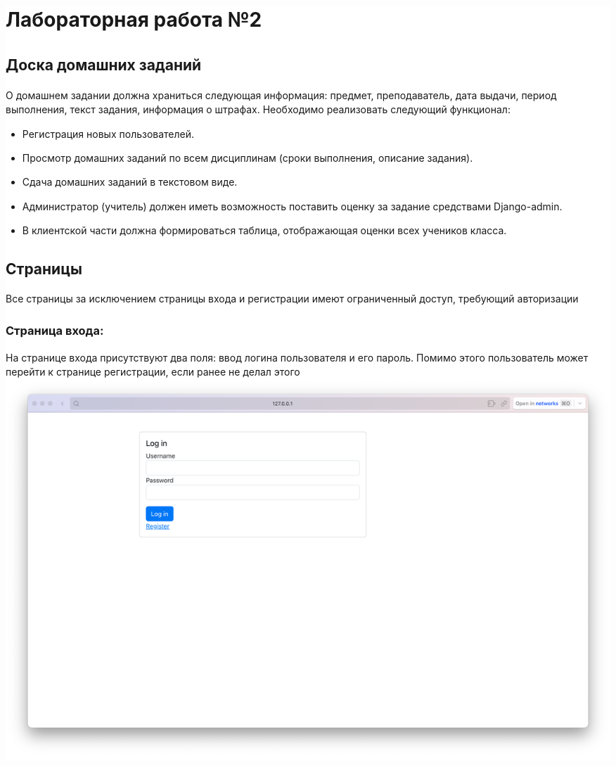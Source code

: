 # Лабораторная работа №2 
## Доска домашних заданий

О домашнем задании должна храниться следующая информация: предмет,
преподаватель, дата выдачи, период выполнения, текст задания, информация о штрафах.
Необходимо реализовать следующий функционал:

* Регистрация новых пользователей.

* Просмотр домашних заданий по всем дисциплинам (сроки выполнения,
описание задания).

* Сдача домашних заданий в текстовом виде.

* Администратор (учитель) должен иметь возможность поставить оценку за
задание средствами Django-admin.

* В клиентской части должна формироваться таблица, отображающая оценки
всех учеников класса.

## Страницы
Все страницы за исключением страницы входа и регистрации имеют ограниченный доступ, требующий авторизации
### Страница входа:
На странице входа присутствуют два поля: ввод логина пользователя и его пароль.
Помимо этого пользователь может перейти к странице регистрации, если ранее не делал этого
![image info](login.png)
